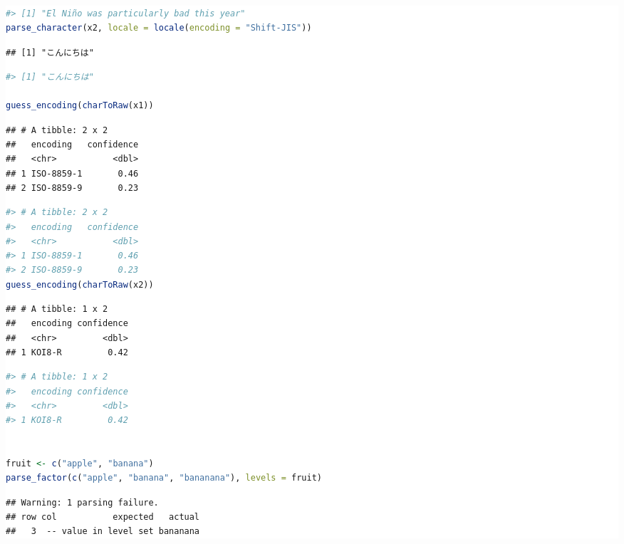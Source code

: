 ``` r
#> [1] "El Niño was particularly bad this year"
parse_character(x2, locale = locale(encoding = "Shift-JIS"))
```

    ## [1] "こんにちは"

``` r
#> [1] "こんにちは"

guess_encoding(charToRaw(x1))
```

    ## # A tibble: 2 x 2
    ##   encoding   confidence
    ##   <chr>           <dbl>
    ## 1 ISO-8859-1       0.46
    ## 2 ISO-8859-9       0.23

``` r
#> # A tibble: 2 x 2
#>   encoding   confidence
#>   <chr>           <dbl>
#> 1 ISO-8859-1       0.46
#> 2 ISO-8859-9       0.23
guess_encoding(charToRaw(x2))
```

    ## # A tibble: 1 x 2
    ##   encoding confidence
    ##   <chr>         <dbl>
    ## 1 KOI8-R         0.42

``` r
#> # A tibble: 1 x 2
#>   encoding confidence
#>   <chr>         <dbl>
#> 1 KOI8-R         0.42


fruit <- c("apple", "banana")
parse_factor(c("apple", "banana", "bananana"), levels = fruit)
```

    ## Warning: 1 parsing failure.
    ## row col           expected   actual
    ##   3  -- value in level set bananana
